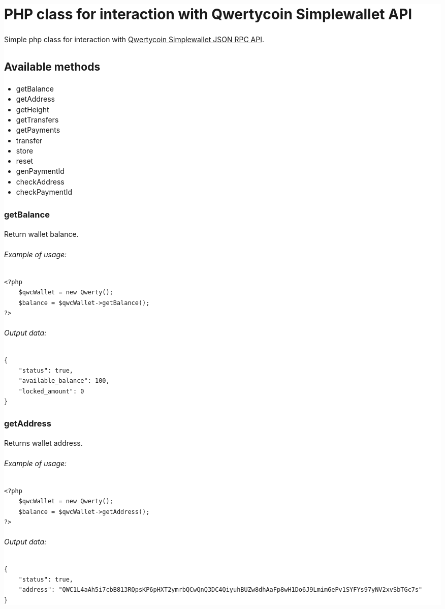 # PHP class for interaction with Qwertycoin Simplewallet API

Simple php class for interaction with [Qwertycoin Simplewallet JSON RPC API](https://github.com/qwertycoin-org/qwertycoin-api-php).

## Available methods ##
* getBalance
* getAddress
* getHeight
* getTransfers
* getPayments
* transfer
* store
* reset
* genPaymentId
* checkAddress
* checkPaymentId

### getBalance ###

Return wallet balance.

###### Example of usage: ######
```
<?php
	$qwcWallet = new Qwerty();
	$balance = $qwcWallet->getBalance();
?>
```
###### Output data: ######
```
{
	"status": true,
	"available_balance": 100,
	"locked_amount": 0
}
```

### getAddress ###

Returns wallet address.

###### Example of usage: ######
```
<?php
	$qwcWallet = new Qwerty();
	$balance = $qwcWallet->getAddress();
?>
```
###### Output data: ######
```
{
	"status": true,
	"address": "QWC1L4aAh5i7cbB813RQpsKP6pHXT2ymrbQCwQnQ3DC4QiyuhBUZw8dhAaFp8wH1Do6J9Lmim6ePv1SYFYs97yNV2xvSbTGc7s"
}
```
